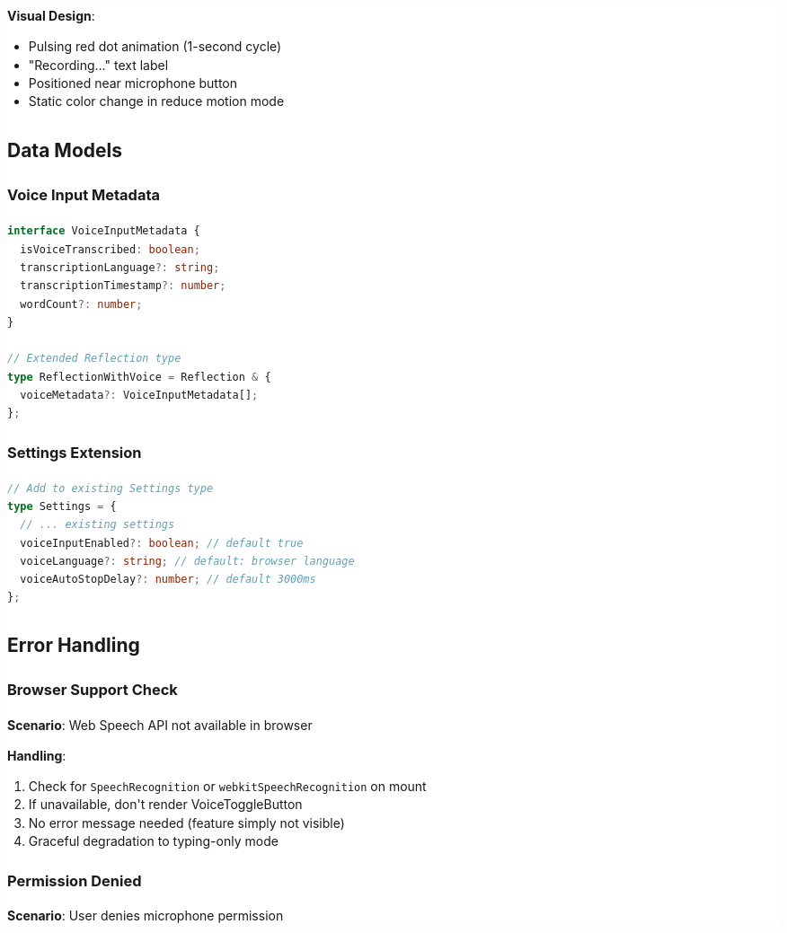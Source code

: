 **Visual Design**:
- Pulsing red dot animation (1-second cycle)
- "Recording..." text label
- Positioned near microphone button
- Static color change in reduce motion mode

## Data Models

### Voice Input Metadata

```typescript
interface VoiceInputMetadata {
  isVoiceTranscribed: boolean;
  transcriptionLanguage?: string;
  transcriptionTimestamp?: number;
  wordCount?: number;
}

// Extended Reflection type
type ReflectionWithVoice = Reflection & {
  voiceMetadata?: VoiceInputMetadata[];
};
```

### Settings Extension

```typescript
// Add to existing Settings type
type Settings = {
  // ... existing settings
  voiceInputEnabled?: boolean; // default true
  voiceLanguage?: string; // default: browser language
  voiceAutoStopDelay?: number; // default 3000ms
};
```

## Error Handling

### Browser Support Check

**Scenario**: Web Speech API not available in browser

**Handling**:
1. Check for `SpeechRecognition` or `webkitSpeechRecognition` on mount
2. If unavailable, don't render VoiceToggleButton
3. No error message needed (feature simply not visible)
4. Graceful degradation to typing-only mode

### Permission Denied

**Scenario**: User denies microphone permission
